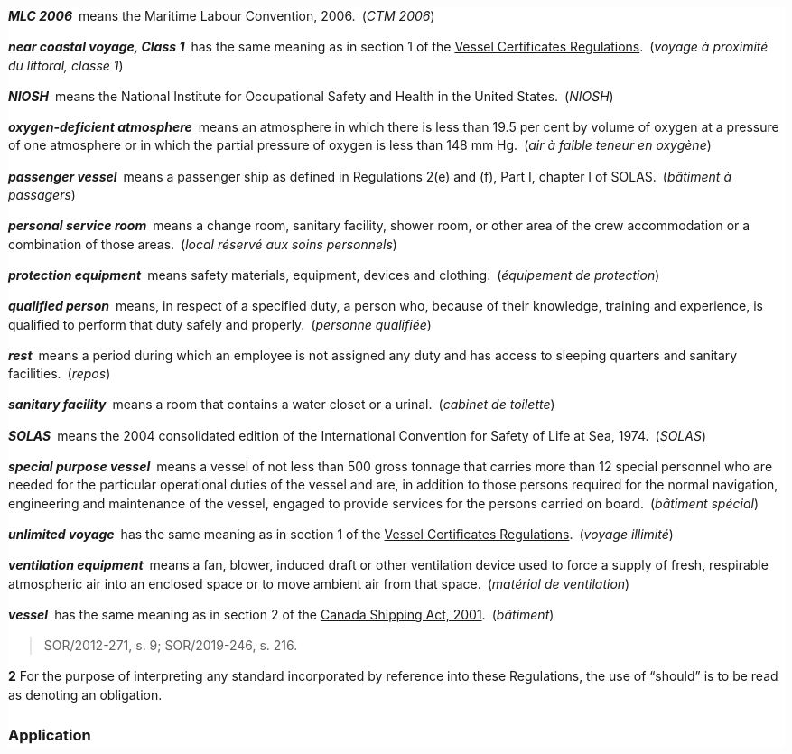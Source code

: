 ***MLC 2006*** means the Maritime Labour Convention, 2006. (*CTM 2006*)

***near coastal voyage, Class 1*** has the same meaning as in section 1 of the [Vessel Certificates Regulations](/en/Regulations/Statutory%20Orders%20and%20Regulations/2007/31.md). (*voyage à proximité du littoral, classe 1*)

***NIOSH*** means the National Institute for Occupational Safety and Health in the United States. (*NIOSH*)

***oxygen-deficient atmosphere*** means an atmosphere in which there is less than 19.5 per cent by volume of oxygen at a pressure of one atmosphere or in which the partial pressure of oxygen is less than 148 mm Hg. (*air à faible teneur en oxygène*)

***passenger vessel*** means a passenger ship as defined in Regulations 2(e) and (f), Part I, chapter I of SOLAS. (*bâtiment à passagers*)

***personal service room*** means a change room, sanitary facility, shower room, or other area of the crew accommodation or a combination of those areas. (*local réservé aux soins personnels*)

***protection equipment*** means safety materials, equipment, devices and clothing. (*équipement de protection*)

***qualified person*** means, in respect of a specified duty, a person who, because of their knowledge, training and experience, is qualified to perform that duty safely and properly. (*personne qualifiée*)

***rest*** means a period during which an employee is not assigned any duty and has access to sleeping quarters and sanitary facilities. (*repos*)

***sanitary facility*** means a room that contains a water closet or a urinal. (*cabinet de toilette*)

***SOLAS*** means the 2004 consolidated edition of the International Convention for Safety of Life at Sea, 1974. (*SOLAS*)

***special purpose vessel*** means a vessel of not less than 500 gross tonnage that carries more than 12 special personnel who are needed for the particular operational duties of the vessel and are, in addition to those persons required for the normal navigation, engineering and maintenance of the vessel, engaged to provide services for the persons carried on board. (*bâtiment spécial*)

***unlimited voyage*** has the same meaning as in section 1 of the [Vessel Certificates Regulations](/en/Regulations/Statutory%20Orders%20and%20Regulations/2007/31.md). (*voyage illimité*)

***ventilation equipment*** means a fan, blower, induced draft or other ventilation device used to force a supply of fresh, respirable atmospheric air into an enclosed space or to move ambient air from that space. (*matérial de ventilation*)

***vessel*** has the same meaning as in section 2 of the [Canada Shipping Act, 2001](/en/Acts/Statutes%20of%20Canada/2001/c.%2026.md). (*bâtiment*)
> SOR/2012-271, s. 9; SOR/2019-246, s. 216.




**2** For the purpose of interpreting any standard incorporated by reference into these Regulations, the use of “should” is to be read as denoting an obligation.




### Application
